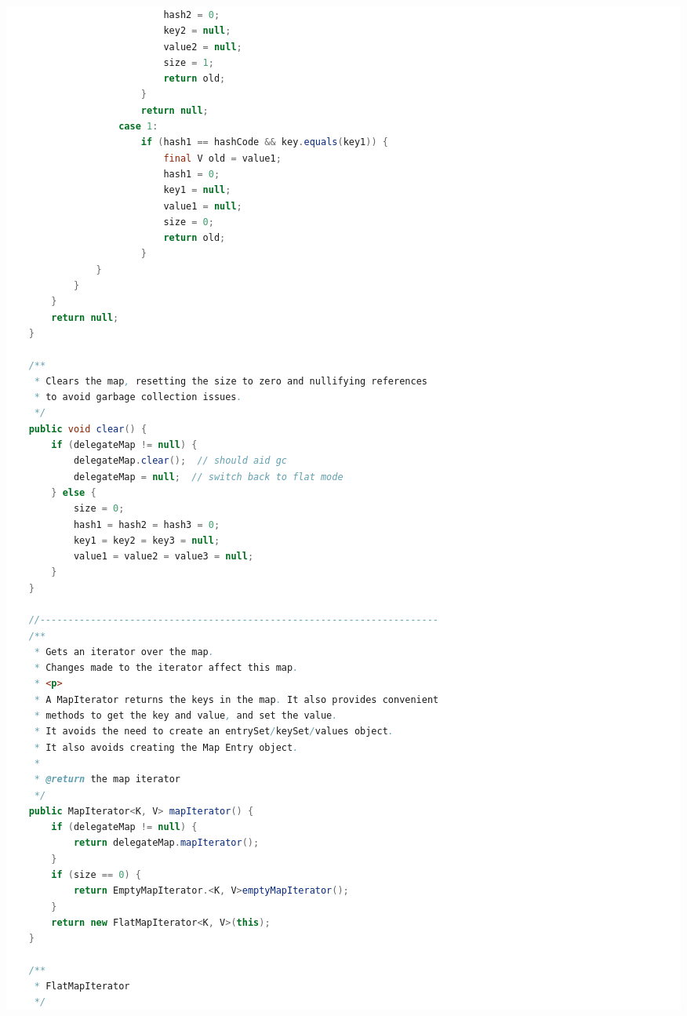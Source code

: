 ```java
                            hash2 = 0;
                            key2 = null;
                            value2 = null;
                            size = 1;
                            return old;
                        }
                        return null;
                    case 1:
                        if (hash1 == hashCode && key.equals(key1)) {
                            final V old = value1;
                            hash1 = 0;
                            key1 = null;
                            value1 = null;
                            size = 0;
                            return old;
                        }
                }
            }
        }
        return null;
    }

    /**
     * Clears the map, resetting the size to zero and nullifying references
     * to avoid garbage collection issues.
     */
    public void clear() {
        if (delegateMap != null) {
            delegateMap.clear();  // should aid gc
            delegateMap = null;  // switch back to flat mode
        } else {
            size = 0;
            hash1 = hash2 = hash3 = 0;
            key1 = key2 = key3 = null;
            value1 = value2 = value3 = null;
        }
    }

    //-----------------------------------------------------------------------
    /**
     * Gets an iterator over the map.
     * Changes made to the iterator affect this map.
     * <p>
     * A MapIterator returns the keys in the map. It also provides convenient
     * methods to get the key and value, and set the value.
     * It avoids the need to create an entrySet/keySet/values object.
     * It also avoids creating the Map Entry object.
     *
     * @return the map iterator
     */
    public MapIterator<K, V> mapIterator() {
        if (delegateMap != null) {
            return delegateMap.mapIterator();
        }
        if (size == 0) {
            return EmptyMapIterator.<K, V>emptyMapIterator();
        }
        return new FlatMapIterator<K, V>(this);
    }

    /**
     * FlatMapIterator
     */
```